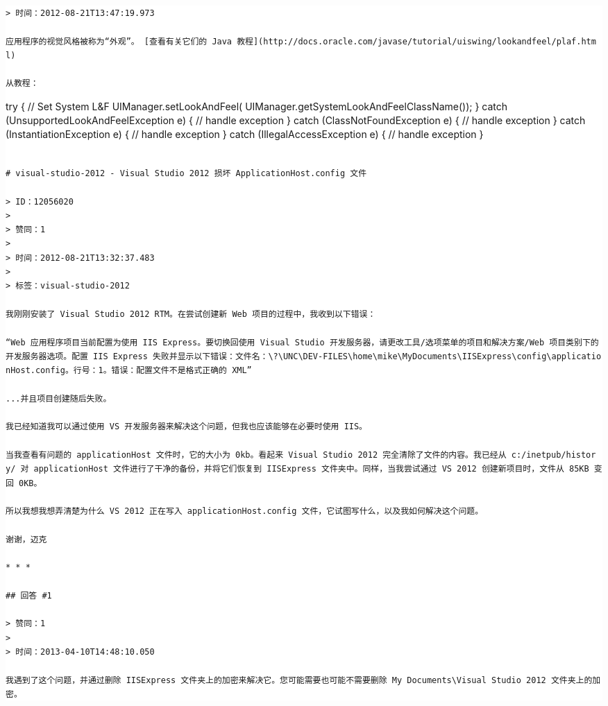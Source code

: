 ```
> 时间：2012-08-21T13:47:19.973

应用程序的视觉风格被称为“外观”。 [查看有关它们的 Java 教程](http://docs.oracle.com/javase/tutorial/uiswing/lookandfeel/plaf.html)

从教程：

```
try {
        // Set System L&F
        UIManager.setLookAndFeel(
            UIManager.getSystemLookAndFeelClassName());
    } 
    catch (UnsupportedLookAndFeelException e) {
       // handle exception
    }
    catch (ClassNotFoundException e) {
       // handle exception
    }
    catch (InstantiationException e) {
       // handle exception
    }
    catch (IllegalAccessException e) {
       // handle exception
    } 
```

# visual-studio-2012 - Visual Studio 2012 损坏 ApplicationHost.config 文件

> ID：12056020
> 
> 赞同：1
> 
> 时间：2012-08-21T13:32:37.483
> 
> 标签：visual-studio-2012

我刚刚安装了 Visual Studio 2012 RTM。在尝试创建新 Web 项目的过程中，我收到以下错误：

“Web 应用程序项目当前配置为使用 IIS Express。要切换回使用 Visual Studio 开发服务器，请更改工具/选项菜单的项目和解决方案/Web 项目类别下的开发服务器选项。配置 IIS Express 失败并显示以下错误：文件名：\?\UNC\DEV-FILES\home\mike\MyDocuments\IISExpress\config\applicationHost.config。行号：1。错误：配置文件不是格式正确的 XML”

...并且项目创建随后失败。

我已经知道我可以通过使用 VS 开发服务器来解决这个问题，但我也应该能够在必要时使用 IIS。

当我查看有问题的 applicationHost 文件时，它的大小为 0kb。看起来 Visual Studio 2012 完全清除了文件的内容。我已经从 c:/inetpub/history/ 对 applicationHost 文件进行了干净的备份，并将它们恢复到 IISExpress 文件夹中。同样，当我尝试通过 VS 2012 创建新项目时，文件从 85KB 变回 0KB。

所以我想我想弄清楚为什么 VS 2012 正在写入 applicationHost.config 文件，它试图写什么，以及我如何解决这个问题。

谢谢，迈克

* * *

## 回答 #1

> 赞同：1
> 
> 时间：2013-04-10T14:48:10.050

我遇到了这个问题，并通过删除 IISExpress 文件夹上的加密来解决它。您可能需要也可能不需要删除 My Documents\Visual Studio 2012 文件夹上的加密。
```